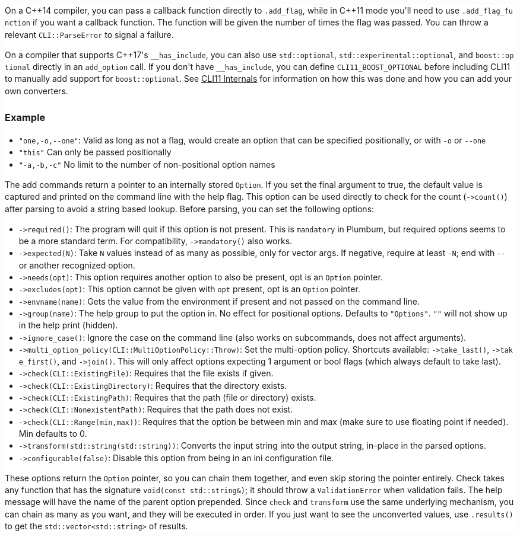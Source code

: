 On a C++14 compiler, you can pass a callback function directly to `.add_flag`, while in C++11 mode you'll need to use `.add_flag_function` if you want a callback function. The function will be given the number of times the flag was passed. You can throw a relevant `CLI::ParseError` to signal a failure.

On a compiler that supports C++17's `__has_include`, you can also use `std::optional`, `std::experimental::optional`, and `boost::optional` directly in an `add_option` call. If you don't have `__has_include`, you can define `CLI11_BOOST_OPTIONAL` before including CLI11 to manually add support for `boost::optional`. See [CLI11 Internals] for information on how this was done and how you can add your own converters.

### Example

* `"one,-o,--one"`: Valid as long as not a flag, would create an option that can be specified positionally, or with `-o` or `--one`
* `"this"` Can only be passed positionally
* `"-a,-b,-c"` No limit to the number of non-positional option names


The add commands return a pointer to an internally stored `Option`. If you set the final argument to true, the default value is captured and printed on the command line with the help flag. This option can be used directly to check for the count (`->count()`) after parsing to avoid a string based lookup. Before parsing, you can set the following options:

* `->required()`: The program will quit if this option is not present. This is `mandatory` in Plumbum, but required options seems to be a more standard term. For compatibility, `->mandatory()` also works.
* `->expected(N)`: Take `N` values instead of as many as possible, only for vector args. If negative, require at least `-N`; end with `--` or another recognized option.
* `->needs(opt)`: This option requires another option to also be present, opt is an `Option` pointer.
* `->excludes(opt)`: This option cannot be given with `opt` present, opt is an `Option` pointer.
* `->envname(name)`: Gets the value from the environment if present and not passed on the command line.
* `->group(name)`: The help group to put the option in. No effect for positional options. Defaults to `"Options"`. `""` will not show up in the help print (hidden).
* `->ignore_case()`: Ignore the case on the command line (also works on subcommands, does not affect arguments).
* `->multi_option_policy(CLI::MultiOptionPolicy::Throw)`: Set the multi-option policy. Shortcuts available: `->take_last()`, `->take_first()`, and `->join()`. This will only affect options expecting 1 argument or bool flags (which always default to take last).
* `->check(CLI::ExistingFile)`: Requires that the file exists if given.
* `->check(CLI::ExistingDirectory)`: Requires that the directory exists.
* `->check(CLI::ExistingPath)`: Requires that the path (file or directory) exists.
* `->check(CLI::NonexistentPath)`: Requires that the path does not exist.
* `->check(CLI::Range(min,max))`: Requires that the option be between min and max (make sure to use floating point if needed). Min defaults to 0.
* `->transform(std::string(std::string))`: Converts the input string into the output string, in-place in the parsed options.
* `->configurable(false)`: Disable this option from being in an ini configuration file.

These options return the `Option` pointer, so you can chain them together, and even skip storing the pointer entirely. Check takes any function that has the signature `void(const std::string&)`; it should throw a `ValidationError` when validation fails. The help message will have the name of the parent option prepended. Since `check` and `transform` use the same underlying mechanism, you can chain as many as you want, and they will be executed in order. If you just want to see the unconverted values, use `.results()` to get the `std::vector<std::string>` of results.


[DOI-badge]:             https://zenodo.org/badge/80064252.svg
[DOI-link]:              https://zenodo.org/badge/latestdoi/80064252
[travis-badge]:          https://img.shields.io/travis/CLIUtils/CLI11/master.svg?label=Linux/macOS
[Travis]:                https://travis-ci.org/CLIUtils/CLI11
[appveyor-badge]:        https://img.shields.io/appveyor/ci/HenrySchreiner/cli11/master.svg?label=Windows
[AppVeyor]:              https://ci.appveyor.com/project/HenrySchreiner/cli11
[codecov-badge]:         https://codecov.io/gh/CLIUtils/CLI11/branch/master/graph/badge.svg
[CodeCov]:               https://codecov.io/gh/CLIUtils/CLI11
[gitter-badge]:          https://badges.gitter.im/CLI11gitter/Lobby.svg
[gitter]:                https://gitter.im/CLI11gitter/Lobby
[license-badge]:         https://img.shields.io/badge/License-BSD-blue.svg
[conan-badge]:           https://api.bintray.com/packages/cliutils/CLI11/CLI11%3Acliutils/images/download.svg
[conan-link]:            https://bintray.com/cliutils/CLI11/CLI11%3Acliutils/_latestVersion
[Github Releases]:       https://github.com/CLIUtils/CLI11/releases
[Github Issues]:         https://github.com/CLIUtils/CLI11/issues
[Github Pull Requests]:  https://github.com/CLIUtils/CLI11/pulls
[GooFit]:                https://GooFit.github.io 
[Plumbum]:               https://plumbum.readthedocs.io/en/latest/
[Click]:                 http://click.pocoo.org
[api-docs]:              https://CLIUtils.github.io/CLI11/index.html
[Rang]:                  https://github.com/agauniyal/rang
[Boost Program Options]: http://www.boost.org/doc/libs/1_63_0/doc/html/program_options.html
[The Lean Mean C++ Option Parser]: http://optionparser.sourceforge.net
[TCLAP]:                 http://tclap.sourceforge.net
[Cxxopts]:               https://github.com/jarro2783/cxxopts
[DocOpt]:                https://github.com/docopt/docopt.cpp
[ROOT]:                  https://root.cern.ch
[cltools-cmake]:         https://github.com/CLIUtils/cmake
[GFlags]:                https://gflags.github.io/gflags
[GetOpt]:                https://www.gnu.org/software/libc/manual/html_node/Getopt.html
[DIANA/HEP]:             http://diana-hep.org
[NSF Award 1414736]:     https://nsf.gov/awardsearch/showAward?AWD_ID=1414736
[University of Cincinnati]: http://www.uc.edu
[GitBook]:               https://cliutils.gitlab.io/CLI11Tutorial
[CLI11 Internals]:       https://cliutils.gitlab.io/CLI11Tutorial/chapters/internals.html
[ProgramOptions.hxx]:    https://github.com/Fytch/ProgramOptions.hxx
[Argument Aggregator]:   https://github.com/vietjtnguyen/argagg
[Args]:                  https://github.com/Taywee/args
[Argh!]:                 https://github.com/adishavit/argh 
[fmt]:                   https://github.com/fmtlib/fmt
[Catch]:                 https://github.com/philsquared/Catch
[Clara]:                 https://github.com/philsquared/Clara
[Version 1.0 post]:      https://iscinumpy.gitlab.io/post/announcing-cli11-10/
[Version 1.3 post]:      https://iscinumpy.gitlab.io/post/announcing-cli11-13/
[wandbox-badge]:         https://img.shields.io/badge/try-online-blue.svg
[wandbox-link]:          https://wandbox.org/permlink/Z4uwGhnhD2wm2r7Z
[releases-badge]:        https://img.shields.io/github/release/CLIUtils/CLI11.svg
[cli11-po-compare]:      https://iscinumpy.gitlab.io/post/comparing-cli11-and-boostpo/
[DIANA slides]:          https://indico.cern.ch/event/619465/contributions/2507949/attachments/1448567/2232649/20170424-diana-2.pdf
[Awesome C++]:           https://github.com/fffaraz/awesome-cpp/blob/master/README.md#cli
[CLI]:                   https://codesynthesis.com/projects/cli/
[Single file libs]:      https://github.com/nothings/single_file_libs/blob/master/README.md
[codacy-badge]:          https://api.codacy.com/project/badge/Grade/ac0df3aead2a4421b02070c3f324a0b9
[codacy-link]:           https://www.codacy.com/app/henryiii/CLI11?utm_source=github.com&amp;utm_medium=referral&amp;utm_content=CLIUtils/CLI11&amp;utm_campaign=Badge_Grade